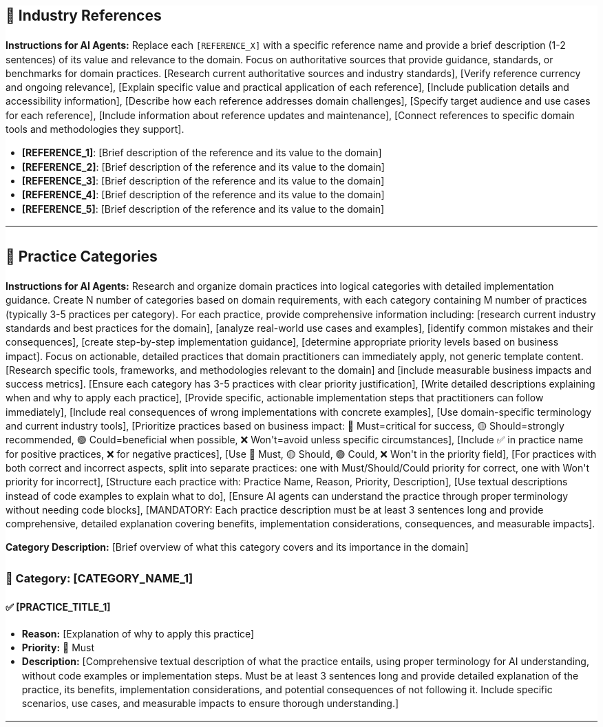 
## 🔗 Industry References

**Instructions for AI Agents:** Replace each `[REFERENCE_X]` with a specific reference name and provide a brief description (1-2 sentences) of its value and relevance to the domain. Focus on authoritative sources that provide guidance, standards, or benchmarks for domain practices. [Research current authoritative sources and industry standards], [Verify reference currency and ongoing relevance], [Explain specific value and practical application of each reference], [Include publication details and accessibility information], [Describe how each reference addresses domain challenges], [Specify target audience and use cases for each reference], [Include information about reference updates and maintenance], [Connect references to specific domain tools and methodologies they support].

- **[REFERENCE_1]**: [Brief description of the reference and its value to the domain]
- **[REFERENCE_2]**: [Brief description of the reference and its value to the domain]
- **[REFERENCE_3]**: [Brief description of the reference and its value to the domain]
- **[REFERENCE_4]**: [Brief description of the reference and its value to the domain]
- **[REFERENCE_5]**: [Brief description of the reference and its value to the domain]

---

## 📂 Practice Categories

**Instructions for AI Agents:** Research and organize domain practices into logical categories with detailed implementation guidance. Create N number of categories based on domain requirements, with each category containing M number of practices (typically 3-5 practices per category). For each practice, provide comprehensive information including: [research current industry standards and best practices for the domain], [analyze real-world use cases and examples], [identify common mistakes and their consequences], [create step-by-step implementation guidance], [determine appropriate priority levels based on business impact]. Focus on actionable, detailed practices that domain practitioners can immediately apply, not generic template content. [Research specific tools, frameworks, and methodologies relevant to the domain] and [include measurable business impacts and success metrics]. [Ensure each category has 3-5 practices with clear priority justification], [Write detailed descriptions explaining when and why to apply each practice], [Provide specific, actionable implementation steps that practitioners can follow immediately], [Include real consequences of wrong implementations with concrete examples], [Use domain-specific terminology and current industry tools], [Prioritize practices based on business impact: 🔴 Must=critical for success, 🟡 Should=strongly recommended, 🟢 Could=beneficial when possible, ❌ Won't=avoid unless specific circumstances], [Include ✅ in practice name for positive practices, ❌ for negative practices], [Use 🔴 Must, 🟡 Should, 🟢 Could, ❌ Won't in the priority field], [For practices with both correct and incorrect aspects, split into separate practices: one with Must/Should/Could priority for correct, one with Won't priority for incorrect], [Structure each practice with: Practice Name, Reason, Priority, Description], [Use textual descriptions instead of code examples to explain what to do], [Ensure AI agents can understand the practice through proper terminology without needing code blocks], [MANDATORY: Each practice description must be at least 3 sentences long and provide comprehensive, detailed explanation covering benefits, implementation considerations, consequences, and measurable impacts].

**Category Description:** [Brief overview of what this category covers and its importance in the domain]

### 📁 Category: [CATEGORY_NAME_1]

#### ✅ [PRACTICE_TITLE_1]
- **Reason:** [Explanation of why to apply this practice]
- **Priority:** 🔴 Must
- **Description:** [Comprehensive textual description of what the practice entails, using proper terminology for AI understanding, without code examples or implementation steps. Must be at least 3 sentences long and provide detailed explanation of the practice, its benefits, implementation considerations, and potential consequences of not following it. Include specific scenarios, use cases, and measurable impacts to ensure thorough understanding.]

---